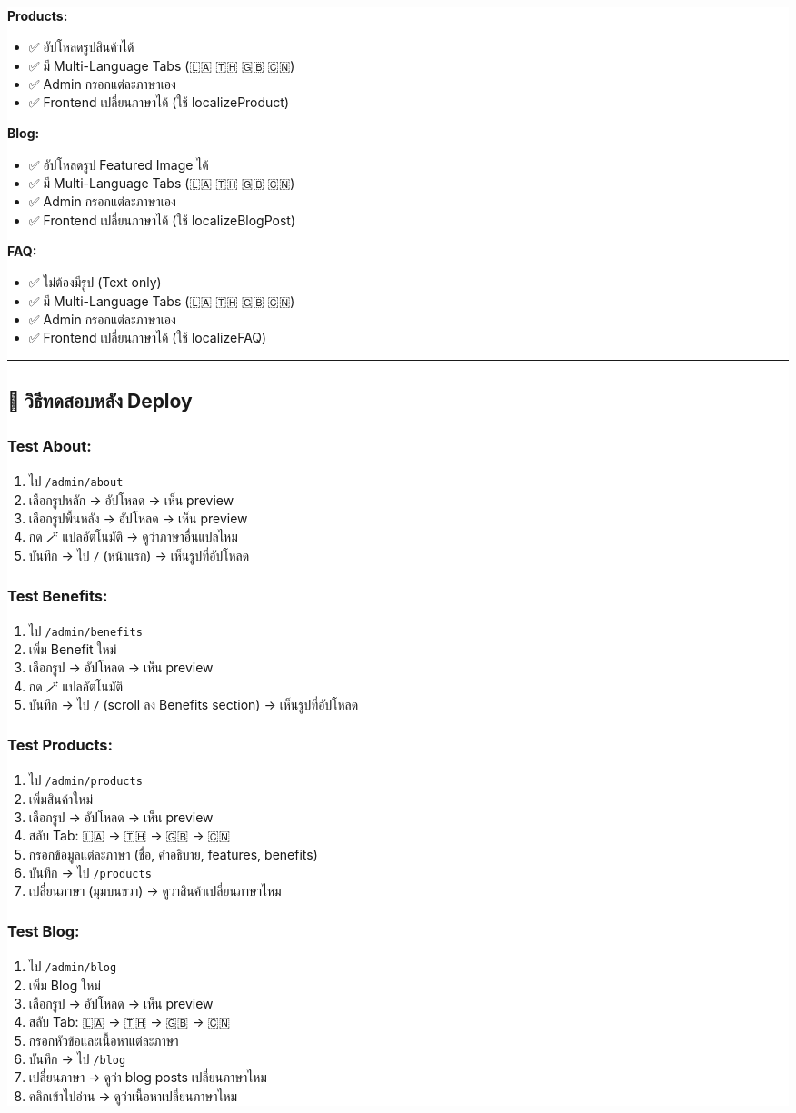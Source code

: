 **Products:**
- ✅ อัปโหลดรูปสินค้าได้
- ✅ มี Multi-Language Tabs (🇱🇦 🇹🇭 🇬🇧 🇨🇳)
- ✅ Admin กรอกแต่ละภาษาเอง
- ✅ Frontend เปลี่ยนภาษาได้ (ใช้ localizeProduct)

**Blog:**
- ✅ อัปโหลดรูป Featured Image ได้
- ✅ มี Multi-Language Tabs (🇱🇦 🇹🇭 🇬🇧 🇨🇳)
- ✅ Admin กรอกแต่ละภาษาเอง
- ✅ Frontend เปลี่ยนภาษาได้ (ใช้ localizeBlogPost)

**FAQ:**
- ✅ ไม่ต้องมีรูป (Text only)
- ✅ มี Multi-Language Tabs (🇱🇦 🇹🇭 🇬🇧 🇨🇳)
- ✅ Admin กรอกแต่ละภาษาเอง
- ✅ Frontend เปลี่ยนภาษาได้ (ใช้ localizeFAQ)

---

## 🧪 วิธีทดสอบหลัง Deploy

### **Test About:**
1. ไป `/admin/about`
2. เลือกรูปหลัก → อัปโหลด → เห็น preview
3. เลือกรูปพื้นหลัง → อัปโหลด → เห็น preview
4. กด 🪄 แปลอัตโนมัติ → ดูว่าภาษาอื่นแปลไหม
5. บันทึก → ไป `/` (หน้าแรก) → เห็นรูปที่อัปโหลด

### **Test Benefits:**
1. ไป `/admin/benefits`
2. เพิ่ม Benefit ใหม่
3. เลือกรูป → อัปโหลด → เห็น preview
4. กด 🪄 แปลอัตโนมัติ
5. บันทึก → ไป `/` (scroll ลง Benefits section) → เห็นรูปที่อัปโหลด

### **Test Products:**
1. ไป `/admin/products`
2. เพิ่มสินค้าใหม่
3. เลือกรูป → อัปโหลด → เห็น preview
4. สลับ Tab: 🇱🇦 → 🇹🇭 → 🇬🇧 → 🇨🇳
5. กรอกข้อมูลแต่ละภาษา (ชื่อ, คำอธิบาย, features, benefits)
6. บันทึก → ไป `/products`
7. เปลี่ยนภาษา (มุมบนขวา) → ดูว่าสินค้าเปลี่ยนภาษาไหม

### **Test Blog:**
1. ไป `/admin/blog`
2. เพิ่ม Blog ใหม่
3. เลือกรูป → อัปโหลด → เห็น preview
4. สลับ Tab: 🇱🇦 → 🇹🇭 → 🇬🇧 → 🇨🇳
5. กรอกหัวข้อและเนื้อหาแต่ละภาษา
6. บันทึก → ไป `/blog`
7. เปลี่ยนภาษา → ดูว่า blog posts เปลี่ยนภาษาไหม
8. คลิกเข้าไปอ่าน → ดูว่าเนื้อหาเปลี่ยนภาษาไหม
